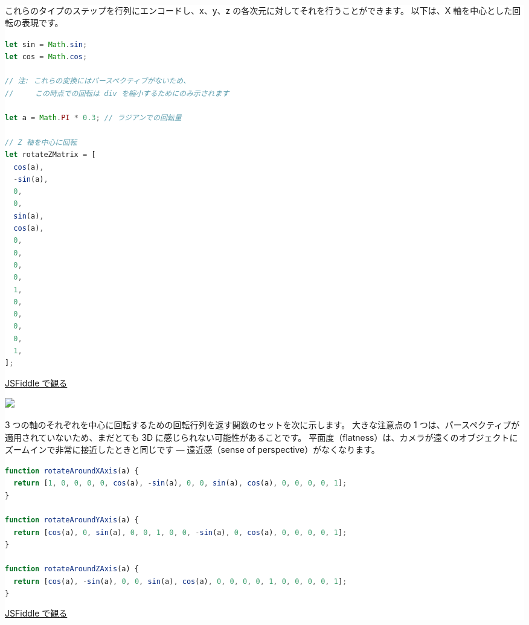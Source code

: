 これらのタイプのステップを行列にエンコードし、x、y、z の各次元に対してそれを行うことができます。 以下は、X 軸を中心とした回転の表現です。

```js
let sin = Math.sin;
let cos = Math.cos;

// 注: これらの変換にはパースペクティブがないため、
//     この時点での回転は div を縮小するためにのみ示されます

let a = Math.PI * 0.3; // ラジアンでの回転量

// Z 軸を中心に回転
let rotateZMatrix = [
  cos(a),
  -sin(a),
  0,
  0,
  sin(a),
  cos(a),
  0,
  0,
  0,
  0,
  1,
  0,
  0,
  0,
  0,
  1,
];
```

[JSFiddle で観る](https://jsfiddle.net/9vr2dorz)

![](matrix-rotation.jpg)

3 つの軸のそれぞれを中心に回転するための回転行列を返す関数のセットを次に示します。 大きな注意点の 1 つは、パースペクティブが適用されていないため、まだとても 3D に感じられない可能性があることです。 平面度（flatness）は、カメラが遠くのオブジェクトにズームインで非常に接近したときと同じです — 遠近感（sense of perspective）がなくなります。

```js
function rotateAroundXAxis(a) {
  return [1, 0, 0, 0, 0, cos(a), -sin(a), 0, 0, sin(a), cos(a), 0, 0, 0, 0, 1];
}

function rotateAroundYAxis(a) {
  return [cos(a), 0, sin(a), 0, 0, 1, 0, 0, -sin(a), 0, cos(a), 0, 0, 0, 0, 1];
}

function rotateAroundZAxis(a) {
  return [cos(a), -sin(a), 0, 0, sin(a), cos(a), 0, 0, 0, 0, 1, 0, 0, 0, 0, 1];
}
```

[JSFiddle で観る](https://jsfiddle.net/tk072doc)
